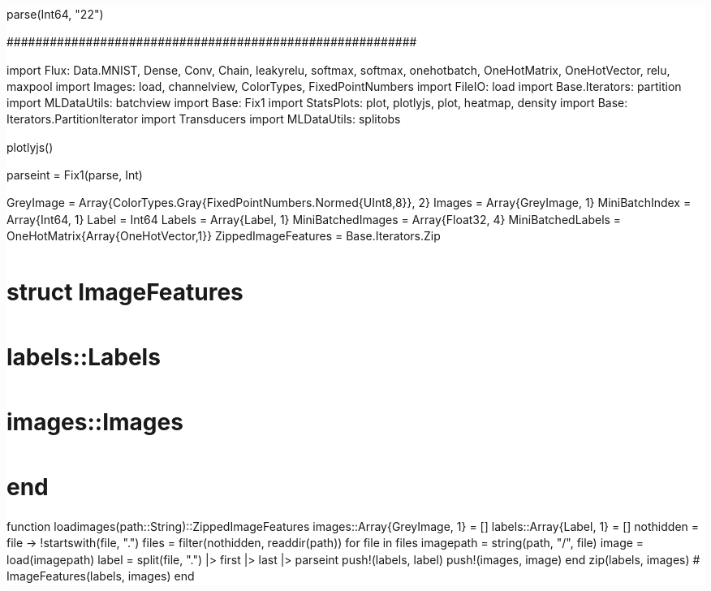 
parse(Int64, "22")




#########################################################



import Flux: Data.MNIST, Dense, Conv, Chain, leakyrelu, softmax, softmax, onehotbatch, OneHotMatrix, OneHotVector, relu, maxpool
import Images: load, channelview, ColorTypes, FixedPointNumbers
import FileIO: load
import Base.Iterators: partition
import MLDataUtils: batchview
import Base: Fix1
import StatsPlots: plot, plotlyjs, plot, heatmap, density
import Base: Iterators.PartitionIterator
import Transducers
import MLDataUtils: splitobs

plotlyjs()

parseint = Fix1(parse, Int)

GreyImage = Array{ColorTypes.Gray{FixedPointNumbers.Normed{UInt8,8}}, 2}
Images = Array{GreyImage, 1}
MiniBatchIndex = Array{Int64, 1}
Label = Int64
Labels = Array{Label, 1}
MiniBatchedImages = Array{Float32, 4}
MiniBatchedLabels = OneHotMatrix{Array{OneHotVector,1}}
ZippedImageFeatures = Base.Iterators.Zip

# struct ImageFeatures
#     labels::Labels
#     images::Images
# end

function loadimages(path::String)::ZippedImageFeatures
    images::Array{GreyImage, 1} = []
    labels::Array{Label, 1}  = []
    nothidden = file -> !startswith(file, ".")
    files = filter(nothidden, readdir(path))
    for file in files
        imagepath = string(path, "/", file)
        image = load(imagepath)
        label = split(file, ".") |> first |> last |> parseint
        push!(labels, label)
        push!(images, image)
    end
    zip(labels, images) 
    # ImageFeatures(labels, images)
end
